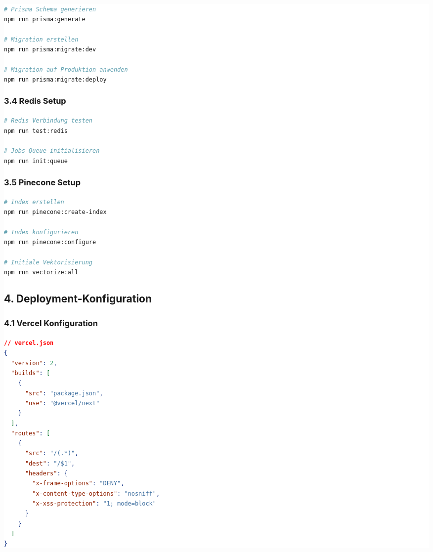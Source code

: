 ```bash
# Prisma Schema generieren
npm run prisma:generate

# Migration erstellen
npm run prisma:migrate:dev

# Migration auf Produktion anwenden
npm run prisma:migrate:deploy
```

### 3.4 Redis Setup

```bash
# Redis Verbindung testen
npm run test:redis

# Jobs Queue initialisieren
npm run init:queue
```

### 3.5 Pinecone Setup

```bash
# Index erstellen
npm run pinecone:create-index

# Index konfigurieren
npm run pinecone:configure

# Initiale Vektorisierung
npm run vectorize:all
```

## 4. Deployment-Konfiguration

### 4.1 Vercel Konfiguration

```json
// vercel.json
{
  "version": 2,
  "builds": [
    {
      "src": "package.json",
      "use": "@vercel/next"
    }
  ],
  "routes": [
    {
      "src": "/(.*)",
      "dest": "/$1",
      "headers": {
        "x-frame-options": "DENY",
        "x-content-type-options": "nosniff",
        "x-xss-protection": "1; mode=block"
      }
    }
  ]
}
```
